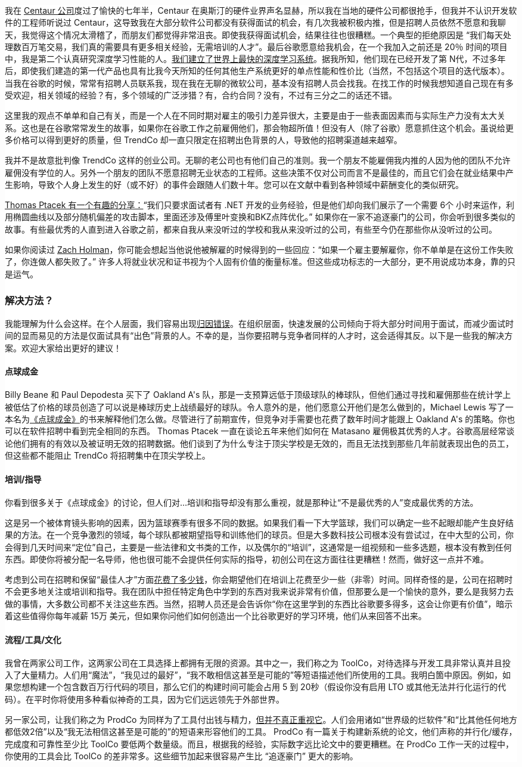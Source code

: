 我在 [Centaur 公司](https://www.amazon.com/gp/product/B01FSZU6FK/ref=as_li_qf_asin_il_tl?ie=UTF8&tag=abroaview-20&creative=9325&linkCode=as2&creativeASIN=B01FSZU6FK&linkId=d15e514c6ecefa224be8f05d4d5837e3)度过了愉快的七年半，Centaur 在奥斯汀的硬件业界声名显赫，所以我在当地的硬件公司都很抢手，但我并不认识开发软件的工程师听说过 Centaur，这导致我在大部分软件公司都没有获得面试的机会，有几次我被积极内推，但是招聘人员依然不愿意和我聊天，我觉得这个情况太滑稽了，而朋友们都觉得非常沮丧。即使我获得面试机会，结果往往也很糟糕。一个典型的拒绝原因是 “我们每天处理数百万笔交易，我们真的需要具有更多相关经验，无需培训的人才”。最后谷歌愿意给我机会，在一个我加入之前还是 20％ 时间的项目中，我是第二个认真研究深度学习性能的人。[我们建立了世界上最快的深度学习系统](https://patents.google.com/patent/US20160342889)。据我所知，他们现在已经开发了第 N代，不过多年后，即使我们建造的第一代产品也具有比我今天所知的任何其他生产系统更好的单点性能和性价比（当然，不包括这个项目的迭代版本）。当我在谷歌的时候，常常有招聘人员联系我，现在我在无聊的微软公司，基本没有招聘人员会找我。在找工作的时候我想知道自己现在有多受欢迎，相关领域的经验？有，多个领域的广泛涉猎？有，合约合同？没有，不过有三分之二的话还不错。 

这里我的观点不单单和自己有关，而是一个人在不同时期对雇主的吸引力差异很大，主要是由于一些表面因素而与实际生产力没有太大关系。这也是在谷歌常常发生的故事，如果你在谷歌工作之前雇佣他们，那会物超所值！但没有人（除了谷歌）愿意抓住这个机会。虽说给更多价格可以得到更好的质量，但 TrendCo 却一直只限定在招聘出色背景的人，导致他的招聘渠道越来越窄。

我并不是故意批判像 TrendCo 这样的创业公司。无聊的老公司也有他们自己的准则。我一个朋友不能雇佣我内推的人因为他的团队不允许雇佣没有学位的人。另外一个朋友的团队不愿意招聘无业状态的工程师。这些决策不仅对公司而言不是最佳的，而且它们会在就业结果中产生影响，导致个人身上发生的好（或不好）的事件会跟随人们数十年。您可以在文献中看到各种领域中薪酬变化的类似研究。

[Thomas Ptacek 有一个有趣的分享：](https://news.ycombinator.com/item?id=7260087)“我们只要求面试者有 .NET 开发的业务经验，但是他们却向我们展示了一个需要 6个 小时来运作，利用椭圆曲线以及部分随机偏差的攻击脚本，里面还涉及傅里叶变换和BKZ点阵优化。” 如果你在一家不追逐豪门的公司，你会听到很多类似的故事。有些最优秀的人直到进入谷歌之前，都来自我从来没听过的学校和我从来没听过的公司，有些至今仍在那些你从没听过的公司。

如果你阅读过 [Zach Holman](https://zachholman.com/talk/firing-people)，你可能会想起当他说他被解雇的时候得到的一些回应：“如果一个雇主要解雇你，你不单单是在这份工作失败了，你连做人都失败了。” 许多人将就业状况和证书视为个人固有价值的衡量标准。但这些成功标志的一大部分，更不用说成功本身，靠的只是运气。

### 解决方法？

我能理解为什么会这样。在个人层面，我们容易出现[归因错误](https://en.wikipedia.org/wiki/Fundamental_attribution_error)。在组织层面，快速发展的公司倾向于将大部分时间用于面试，而减少面试时间的显而易见的方法是仅面试具有“出色”背景的人。不幸的是，当你要招聘与竞争者同样的人才时，这会适得其反。以下是一些我的解决方案。欢迎大家给出更好的建议！

#### 点球成金

Billy Beane 和 Paul Depodesta 买下了 Oakland A's 队，那是一支预算远低于顶级球队的棒球队，但他们通过寻找和雇佣那些在统计学上被低估了价格的球员创造了可以说是棒球历史上战绩最好的球队。令人意外的是，他们愿意公开他们是怎么做到的，Michael Lewis 写了一本名为[《点球成金》](https://www.amazon.com/gp/product/0393324818/ref=as_li_qf_sp_asin_il_tl?ie=UTF8&tag=abroaview-20&camp=1789&creative=9325&linkCode=as2&creativeASIN=0393324818&linkId=65d86d3a72b4c1ba73e8d3d52796eae1)的书来解释他们怎么做。尽管进行了前期宣传，但竞争对手需要也花费了数年时间才能跟上 Oakland A's 的策略。你也可以在软件招聘中看到完全相同的东西。 Thomas Ptacek 一直在谈论五年来他们如何在 Matasano 雇佣极其优秀的人才。谷歌高层经常谈论他们拥有的有效以及被证明无效的招聘数据。他们谈到了为什么专注于顶尖学校是无效的，而且无法找到那些几年前就表现出色的员工，但这些都不能阻止 TrendCo 将招聘集中在顶尖学校上。

#### 培训/指导

你看到很多关于《点球成金》的讨论，但人们对...培训和指导却没有那么重视，就是那种让“不是最优秀的人”变成最优秀的方法。

这是另一个被体育镜头影响的因素，因为篮球赛季有很多不同的数据。如果我们看一下大学篮球，我们可以确定一些不起眼却能产生良好结果的方法。在一个竞争激烈的领域，每个球队都被期望指导和训练他们的球员。但是大多数科技公司根本没有尝试过，在中大型的公司，你会得到几天时间来“定位”自己，主要是一些法律和文书类的工作，以及偶尔的“培训”，这通常是一组视频和一些多选题，根本没有教到任何东西。即使你将被分配一名导师，他也很可能不会提供任何实际的指导，初创公司在这方面往往更糟糕！然而，做好这一点并不难。

考虑到公司在招聘和保留“最佳人才”方面[花费了多少钱](https://news.ycombinator.com/item?id=11314449)，你会期望他们在培训上花费至少一些（非零）时间。同样奇怪的是，公司在招聘时不会更多地关注或培训和指导。我在团队中担任特定角色中学到的东西对我来说非常有价值，但那要么是一个愉快的意外，要么是我努力去做的事情，大多数公司都不关注这些东西。当然，招聘人员还是会告诉你“你在这里学到的东西比谷歌要多得多，这会让你更有价值”，暗示着这些值得你每年减薪 15万 美元，但如果你问他们如何创造出一个比谷歌更好的学习环境，他们从来回答不出来。

#### 流程/工具/文化

我曾在两家公司工作，这两家公司在工具选择上都拥有无限的资源。其中之一，我们称之为 ToolCo，对待选择与开发工具非常认真并且投入了大量精力。人们用“魔法”，“我见过的最好”，“我不敢相信这甚至是可能的”等短语描述他们所使用的工具。我明白箇中原因。例如，如果您想构建一个包含数百万行代码的项目，那么它们的构建时间可能会占用 5 到 20秒（假设你没有启用 LTO 或其他无法并行化运行的代码）。在平时你将使用多种看似神奇的工具，因为它们远远领先于外部世界。

另一家公司，让我们称之为 ProdCo 为同样为了工具付出钱与精力，[但并不真正重视它](http://yosefk.com/blog/people-can-read-their-managers-mind.html)。人们会用诸如“世界级的烂软件”和“比其他任何地方都低效2倍”以及“我无法相信这甚至是可能的”的短语来形容他们的工具。 ProdCo 有一篇关于构建新系统的论文，他们声称的并行化/缓存，完成度和可靠性至少比 ToolCo 要低两个数量级。而且，根据我的经验，实际数字远比论文中的要更糟糕。在 ProdCo 工作一天的过程中，你使用的工具会比 ToolCo 的差非常多。这些细节加起来很容易产生比 “追逐豪门” 更大的影响。
